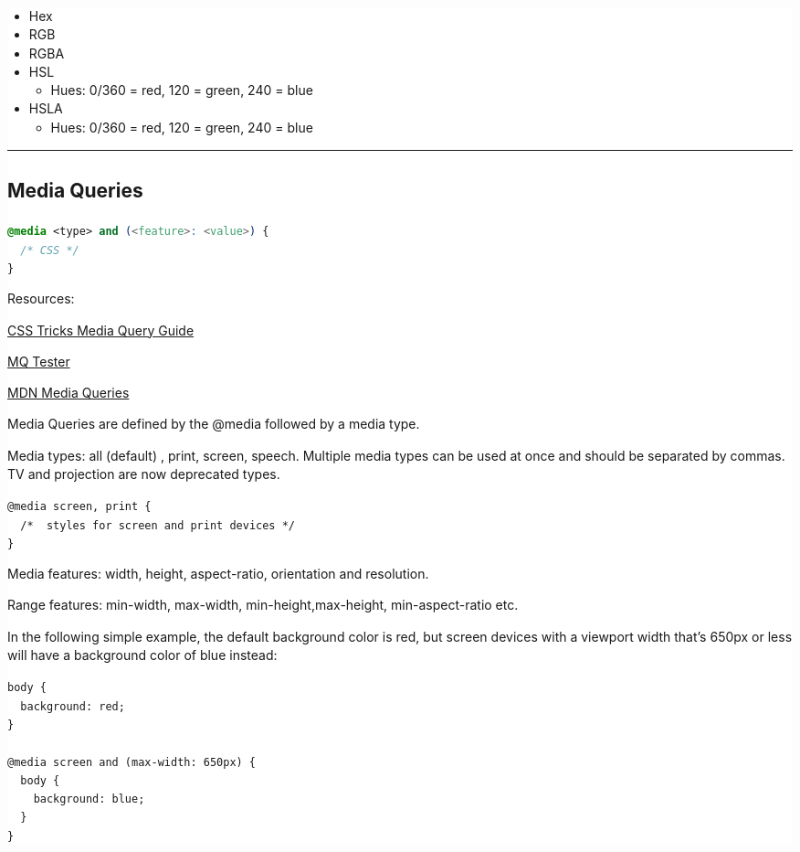 - Hex
- RGB
- RGBA
- HSL
  - Hues: 0/360 = red, 120 = green, 240 = blue
- HSLA
  - Hues: 0/360 = red, 120 = green, 240 = blue

---

## Media Queries

```css
@media <type> and (<feature>: <value>) {
  /* CSS */
}
```

Resources:

[CSS Tricks Media Query Guide](https://css-tricks.com/snippets/css/media-queries-for-standard-devices/)

[MQ Tester](http://mqtest.io/)

[MDN Media Queries](https://developer.mozilla.org/en-US/docs/Web/CSS/Media_Queries/Using_media_queries#Media_features)

Media Queries are defined by the @media followed by a media type.

Media types: all (default) , print, screen, speech.
Multiple media types can be used at once and should be separated by commas. TV and projection are now deprecated types.

```
@media screen, print {
  /*  styles for screen and print devices */
}
```

Media features: width, height, aspect-ratio, orientation and resolution.

Range features: min-width, max-width, min-height,max-height, min-aspect-ratio etc.

In the following simple example, the default background color is red, but screen devices with a viewport width that’s 650px or less will have a background color of blue instead:

```
body {
  background: red;
}

@media screen and (max-width: 650px) {
  body {
    background: blue;
  }
}
```
